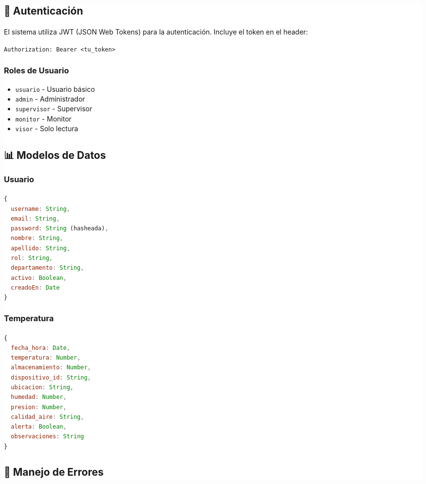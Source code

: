 ## 🔐 Autenticación

El sistema utiliza JWT (JSON Web Tokens) para la autenticación. Incluye el token en el header:

```
Authorization: Bearer <tu_token>
```

### Roles de Usuario
- `usuario` - Usuario básico
- `admin` - Administrador
- `supervisor` - Supervisor
- `monitor` - Monitor
- `visor` - Solo lectura

## 📊 Modelos de Datos

### Usuario
```javascript
{
  username: String,
  email: String,
  password: String (hasheada),
  nombre: String,
  apellido: String,
  rol: String,
  departamento: String,
  activo: Boolean,
  creadoEn: Date
}
```

### Temperatura
```javascript
{
  fecha_hora: Date,
  temperatura: Number,
  almacenamiento: Number,
  dispositivo_id: String,
  ubicacion: String,
  humedad: Number,
  presion: Number,
  calidad_aire: String,
  alerta: Boolean,
  observaciones: String
}
```

## 🚨 Manejo de Errores
